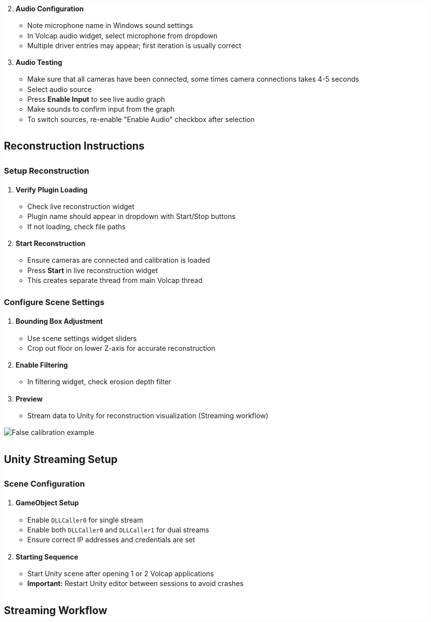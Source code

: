 2. **Audio Configuration**
   - Note microphone name in Windows sound settings
   - In Volcap audio widget, select microphone from dropdown
   - Multiple driver entries may appear; first iteration is usually correct

3. **Audio Testing**
   - Make sure that all cameras have been connected, some times camera connections takes 4-5 seconds
   - Select audio source
   - Press **Enable Input** to see live audio graph
   - Make sounds to confirm input from the graph
   - To switch sources, re-enable "Enable Audio" checkbox after selection

## Reconstruction Instructions

### Setup Reconstruction
1. **Verify Plugin Loading**
   - Check live reconstruction widget
   - Plugin name should appear in dropdown with Start/Stop buttons
   - If not loading, check file paths

2. **Start Reconstruction**
   - Ensure cameras are connected and calibration is loaded
   - Press **Start** in live reconstruction widget
   - This creates separate thread from main Volcap thread

### Configure Scene Settings
1. **Bounding Box Adjustment**
   - Use scene settings widget sliders
   - Crop out floor on lower Z-axis for accurate reconstruction

2. **Enable Filtering**
   - In filtering widget, check erosion depth filter

3. **Preview**
   - Stream data to Unity for reconstruction visualization (Streaming workflow)

<img src="./assets/reconstruction.gif" alt="False calibration example" width="850">

## Unity Streaming Setup

### Scene Configuration
1. **GameObject Setup**
   - Enable `DLLCaller0` for single stream
   - Enable both `DLLCaller0` and `DLLCaller1` for dual streams
   - Ensure correct IP addresses and credentials are set

2. **Starting Sequence**
   - Start Unity scene after opening 1 or 2 Volcap applications
   - **Important:** Restart Unity editor between sessions to avoid crashes

## Streaming Workflow

